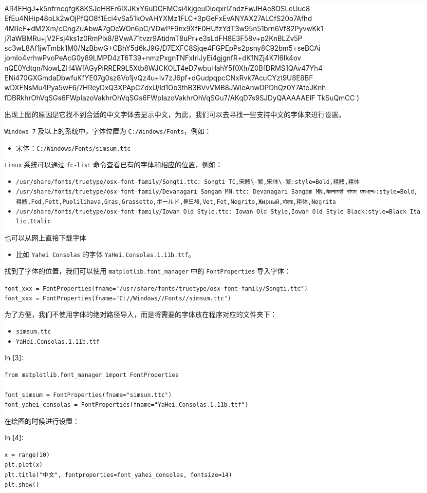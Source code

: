 AR4EHgJ+k5nfrncqfgK8KSJeHBEr6IXJKxY6uDGFMCsi4kjgeuDioqxrlZndzFwJHAe8OSLeUuc8
EfEu4NHip48oLk2wOjPfQO8f1Eci4vSa51kOvAHYXMz1FLC+3pGeFxEvANYAX27ALCfS20o7Afhd
4MiIeF+dM2Xm/cCngZuAbwA7gOcWOn6pC/VDwPF9nx9XfE0HUfzYdT3w95n51brn6Vf82PyvwKk1
j7IaWBMRu+jV2Fsj4ks1z0RmPlx8/BVwA71tvzr9AtidmT8uPr+e3sLdFH8E3F58v+p2KnBLZv5P
sc3wL8Af1jwTmbk1M0/NzBbwG+CBhY5d6kJ9G/D7EXFC8Sjqe4FGPEpPs2psny8C92bm5+seBCAi
jomIo4vrhwPvoPeAcG0y89LMPD4zT6T39+nmzPxgnTNFxIriJyEi4gjgnfR+dK1NZj4K7I6Ik4ov
nQE0Ydtqn/NowLZH4WfAGyPiRRER9L5Xtb8WJCKOLT4eD7wbuHahY5f0Xh/Z0BfDRMS1QAv47Yh4
ENi470GXGmdaDbwfuKfYE07g0sz8Vo1jvQz4u+Iv7zJ6pf+dGudpqpcCNxRvk7AcuCYzt9U8E8BF
wDXFNsMu4Pya5wF6/7HReyDxQ3XPApCZdxU/ld1Ob3thB3BVvVMB8JWIeAnwDPDhQz0Y7AteJKnh
fDBRkhrOhVqSGs6FWpIazoVakhrOhVqSGs6FWpIazoVakhrOhVqSGu7/AKqD7s9SJDyQAAAAAElF
TkSuQmCC
)

出现上图的原因是它找不到合适的中文字体去显示中文，为此，我们可以去寻找一些支持中文的字体来进行设置。

`Windows 7` 及以上的系统中，字体位置为 `C:/Windows/Fonts`，例如：

*   宋体：`C:/Windows/Fonts/simsum.ttc`

`Linux` 系统可以通过 `fc-list` 命令查看已有的字体和相应的位置，例如：

*   `/usr/share/fonts/truetype/osx-font-family/Songti.ttc: Songti TC,宋體\-繁,宋体\-繁:style=Bold,粗體,粗体`
*   `/usr/share/fonts/truetype/osx-font-family/Devanagari Sangam MN.ttc: Devanagari Sangam MN,देवनागरी संगम एम॰एन॰:style=Bold,粗體,Fed,Fett,Puolilihava,Gras,Grassetto,ボールド,볼드체,Vet,Fet,Negrito,Жирный,बोल्ड,粗体,Negrita`
*   `/usr/share/fonts/truetype/osx-font-family/Iowan Old Style.ttc: Iowan Old Style,Iowan Old Style Black:style=Black Italic,Italic`

也可以从网上直接下载字体

*   比如 `Yahei Consolas` 的字体 `YaHei.Consolas.1.11b.ttf`。

找到了字体的位置，我们可以使用 `matplotlib.font_manager` 中的 `FontProperties` 导入字体：

```
font_xxx = FontProperties(fname="/usr/share/fonts/truetype/osx-font-family/Songti.ttc")
font_xxx = FontProperties(fname="C://Windows//Fonts//simsum.ttc") 
```

为了方便，我们不使用字体的绝对路径导入，而是将需要的字体放在程序对应的文件夹下：

*   `simsum.ttc`
*   `YaHei.Consolas.1.11b.ttf`

In [3]:

```
from matplotlib.font_manager import FontProperties

font_simsum = FontProperties(fname="simsun.ttc")
font_yahei_consolas = FontProperties(fname="YaHei.Consolas.1.11b.ttf")

```

在绘图的时候进行设置：

In [4]:

```
x = range(10)
plt.plot(x)
plt.title("中文", fontproperties=font_yahei_consolas, fontsize=14)
plt.show()

```
